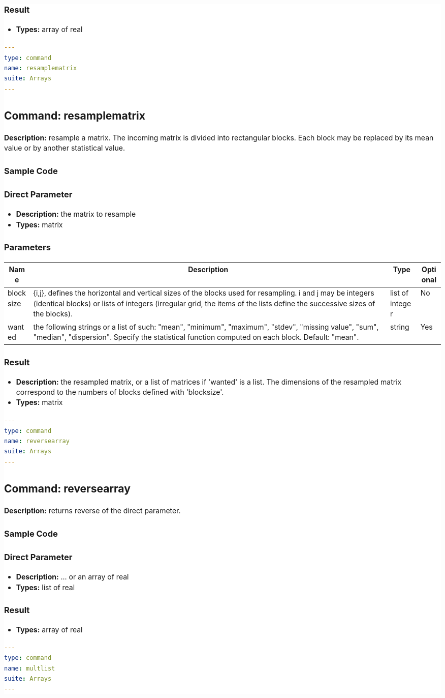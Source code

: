 
### Result
- **Types:** array of real
<a name="resamplematrix"></a>
```yaml
---
type: command
name: resamplematrix
suite: Arrays
---
```

## Command: resamplematrix

**Description:** resample a matrix. The incoming matrix is divided into rectangular blocks. Each block may be replaced by its mean value or by another statistical value.

### Sample Code
### Direct Parameter
- **Description:** the matrix to resample
- **Types:** matrix
### Parameters
| Name | Description | Type | Optional |
|---|---|---|---|
| blocksize | {i,j}, defines the horizontal and vertical sizes of the blocks used for resampling. i and j may be integers (identical blocks) or lists of integers (irregular grid, the items of the lists define the successive sizes of the blocks). | list of integer | No |
| wanted | the following strings or a list of such: "mean", "minimum", "maximum", "stdev", "missing value", "sum", "median", "dispersion". Specify the statistical function computed on each block. Default: "mean". | string | Yes |

### Result
- **Description:** the resampled matrix, or a list of matrices if 'wanted' is a list. The dimensions of the resampled matrix correspond to the numbers of blocks defined with 'blocksize'.
- **Types:** matrix
<a name="reversearray"></a>
```yaml
---
type: command
name: reversearray
suite: Arrays
---
```

## Command: reversearray

**Description:** returns reverse of the direct parameter.

### Sample Code
### Direct Parameter
- **Description:** ... or an array of real
- **Types:** list of real
### Result
- **Types:** array of real
<a name="multlist"></a>
```yaml
---
type: command
name: multlist
suite: Arrays
---
```
